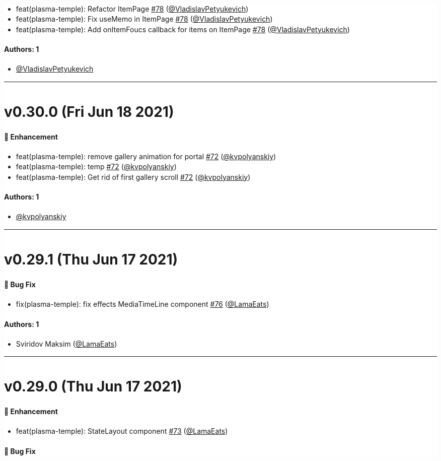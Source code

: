 - feat(plasma-temple): Refactor ItemPage [#78](https://github.com/salute-developers/pashka/pull/78) ([@VladislavPetyukevich](https://github.com/VladislavPetyukevich))
- feat(plasma-temple): Fix useMemo in ItemPage [#78](https://github.com/salute-developers/pashka/pull/78) ([@VladislavPetyukevich](https://github.com/VladislavPetyukevich))
- feat(plasma-temple): Add onItemFoucs callback for items on ItemPage [#78](https://github.com/salute-developers/pashka/pull/78) ([@VladislavPetyukevich](https://github.com/VladislavPetyukevich))

#### Authors: 1

- [@VladislavPetyukevich](https://github.com/VladislavPetyukevich)

---

# v0.30.0 (Fri Jun 18 2021)

#### 🚀 Enhancement

- feat(plasma-temple): remove gallery animation for portal [#72](https://github.com/salute-developers/pashka/pull/72) ([@kvpolyanskiy](https://github.com/kvpolyanskiy))
- feat(plasma-temple): temp [#72](https://github.com/salute-developers/pashka/pull/72) ([@kvpolyanskiy](https://github.com/kvpolyanskiy))
- feat(plasma-temple): Get rid of first gallery scroll [#72](https://github.com/salute-developers/pashka/pull/72) ([@kvpolyanskiy](https://github.com/kvpolyanskiy))

#### Authors: 1

- [@kvpolyanskiy](https://github.com/kvpolyanskiy)

---

# v0.29.1 (Thu Jun 17 2021)

#### 🐛 Bug Fix

- fix(plasma-temple): fix effects MediaTimeLine component [#76](https://github.com/salute-developers/pashka/pull/76) ([@LamaEats](https://github.com/LamaEats))

#### Authors: 1

- Sviridov Maksim ([@LamaEats](https://github.com/LamaEats))

---

# v0.29.0 (Thu Jun 17 2021)

#### 🚀 Enhancement

- feat(plasma-temple): StateLayout component [#73](https://github.com/salute-developers/pashka/pull/73) ([@LamaEats](https://github.com/LamaEats))

#### 🐛 Bug Fix
